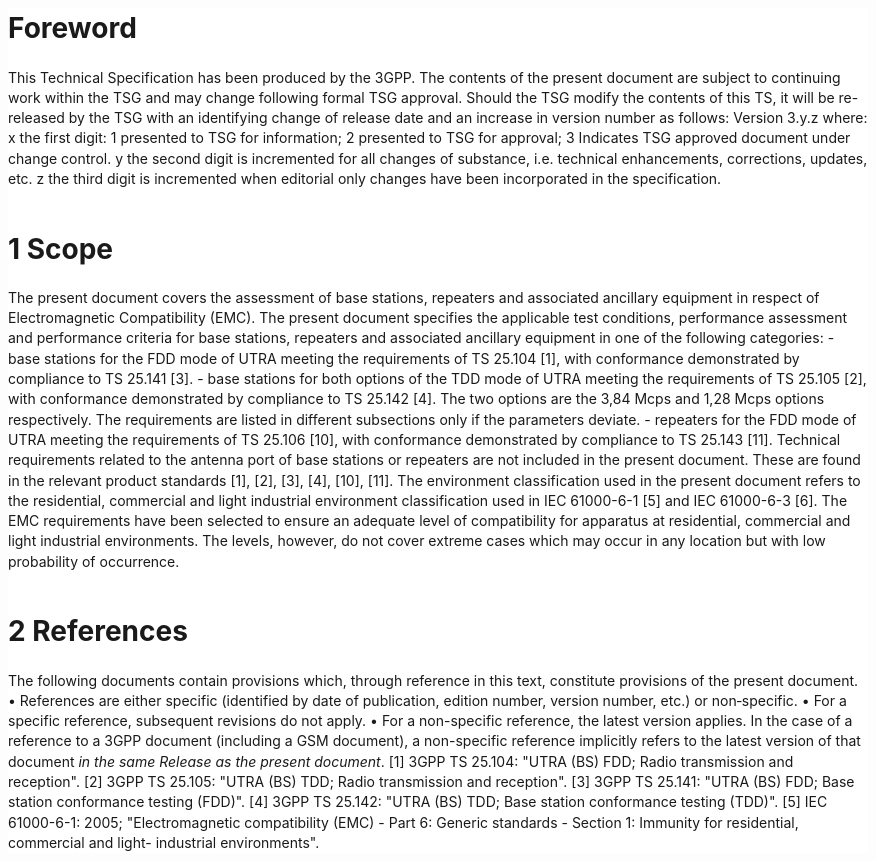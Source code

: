 # Foreword
This Technical Specification has been produced by the 3GPP.
The contents of the present document are subject to continuing work within the
TSG and may change following formal TSG approval. Should the TSG modify the
contents of this TS, it will be re-released by the TSG with an identifying
change of release date and an increase in version number as follows:
Version 3.y.z
where:
x the first digit:
1 presented to TSG for information;
2 presented to TSG for approval;
3 Indicates TSG approved document under change control.
y the second digit is incremented for all changes of substance, i.e. technical
enhancements, corrections, updates, etc.
z the third digit is incremented when editorial only changes have been
incorporated in the specification.
# 1 Scope
The present document covers the assessment of base stations, repeaters and
associated ancillary equipment in respect of Electromagnetic Compatibility
(EMC).
The present document specifies the applicable test conditions, performance
assessment and performance criteria for base stations, repeaters and
associated ancillary equipment in one of the following categories:
\- base stations for the FDD mode of UTRA meeting the requirements of TS
25.104 [1], with conformance demonstrated by compliance to TS 25.141 [3].
\- base stations for both options of the TDD mode of UTRA meeting the
requirements of TS 25.105 [2], with conformance demonstrated by compliance to
TS 25.142 [4]. The two options are the 3,84 Mcps and 1,28 Mcps options
respectively. The requirements are listed in different subsections only if the
parameters deviate.
\- repeaters for the FDD mode of UTRA meeting the requirements of TS 25.106
[10], with conformance demonstrated by compliance to TS 25.143 [11].
Technical requirements related to the antenna port of base stations or
repeaters are not included in the present document. These are found in the
relevant product standards [1], [2], [3], [4], [10], [11].
The environment classification used in the present document refers to the
residential, commercial and light industrial environment classification used
in IEC 61000-6-1 [5] and IEC 61000-6-3 [6].
The EMC requirements have been selected to ensure an adequate level of
compatibility for apparatus at residential, commercial and light industrial
environments. The levels, however, do not cover extreme cases which may occur
in any location but with low probability of occurrence.
# 2 References
The following documents contain provisions which, through reference in this
text, constitute provisions of the present document.
• References are either specific (identified by date of publication, edition
number, version number, etc.) or non‑specific.
• For a specific reference, subsequent revisions do not apply.
• For a non-specific reference, the latest version applies. In the case of a
reference to a 3GPP document (including a GSM document), a non-specific
reference implicitly refers to the latest version of that document _in the
same Release as the present document_.
[1] 3GPP TS 25.104: \"UTRA (BS) FDD; Radio transmission and reception\".
[2] 3GPP TS 25.105: \"UTRA (BS) TDD; Radio transmission and reception\".
[3] 3GPP TS 25.141: \"UTRA (BS) FDD; Base station conformance testing (FDD)\".
[4] 3GPP TS 25.142: \"UTRA (BS) TDD; Base station conformance testing (TDD)\".
[5] IEC 61000-6-1: 2005; \"Electromagnetic compatibility (EMC) - Part 6:
Generic standards - Section 1: Immunity for residential, commercial and light-
industrial environments\".